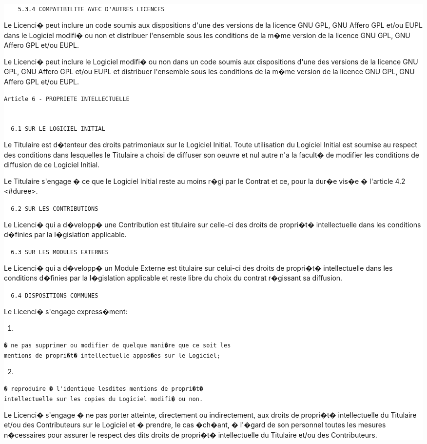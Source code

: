 
        5.3.4 COMPATIBILITE AVEC D'AUTRES LICENCES

Le Licenci� peut inclure un code soumis aux dispositions d'une des
versions de la licence GNU GPL, GNU Affero GPL et/ou EUPL dans le
Logiciel modifi� ou non et distribuer l'ensemble sous les conditions de
la m�me version de la licence GNU GPL, GNU Affero GPL et/ou EUPL.

Le Licenci� peut inclure le Logiciel modifi� ou non dans un code soumis
aux dispositions d'une des versions de la licence GNU GPL, GNU Affero
GPL et/ou EUPL et distribuer l'ensemble sous les conditions de la m�me
version de la licence GNU GPL, GNU Affero GPL et/ou EUPL.


    Article 6 - PROPRIETE INTELLECTUELLE


      6.1 SUR LE LOGICIEL INITIAL

Le Titulaire est d�tenteur des droits patrimoniaux sur le Logiciel
Initial. Toute utilisation du Logiciel Initial est soumise au respect
des conditions dans lesquelles le Titulaire a choisi de diffuser son
oeuvre et nul autre n'a la facult� de modifier les conditions de
diffusion de ce Logiciel Initial.

Le Titulaire s'engage � ce que le Logiciel Initial reste au moins r�gi
par le Contrat et ce, pour la dur�e vis�e � l'article 4.2 <#duree>.


      6.2 SUR LES CONTRIBUTIONS

Le Licenci� qui a d�velopp� une Contribution est titulaire sur celle-ci
des droits de propri�t� intellectuelle dans les conditions d�finies par
la l�gislation applicable.


      6.3 SUR LES MODULES EXTERNES

Le Licenci� qui a d�velopp� un Module Externe est titulaire sur celui-ci
des droits de propri�t� intellectuelle dans les conditions d�finies par
la l�gislation applicable et reste libre du choix du contrat r�gissant
sa diffusion.


      6.4 DISPOSITIONS COMMUNES

Le Licenci� s'engage express�ment:

 1.

    � ne pas supprimer ou modifier de quelque mani�re que ce soit les
    mentions de propri�t� intellectuelle appos�es sur le Logiciel;

 2.

    � reproduire � l'identique lesdites mentions de propri�t�
    intellectuelle sur les copies du Logiciel modifi� ou non.

Le Licenci� s'engage � ne pas porter atteinte, directement ou
indirectement, aux droits de propri�t� intellectuelle du Titulaire et/ou
des Contributeurs sur le Logiciel et � prendre, le cas �ch�ant, �
l'�gard de son personnel toutes les mesures n�cessaires pour assurer le
respect des dits droits de propri�t� intellectuelle du Titulaire et/ou
des Contributeurs.
